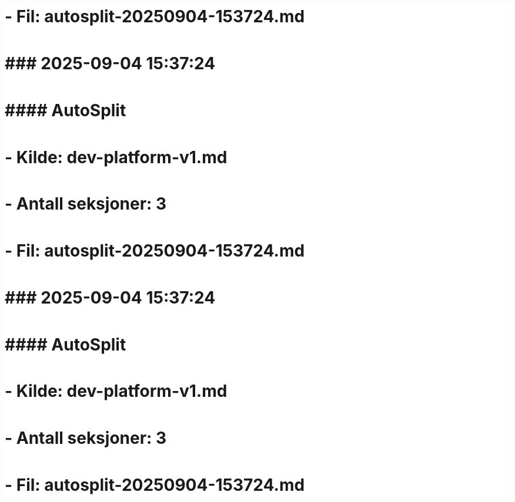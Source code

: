 # \- Fil: autosplit-20250904-153724.md

#

#

#

#

# \### 2025-09-04 15:37:24

# \#### AutoSplit

# \- Kilde: dev-platform-v1.md

# \- Antall seksjoner: 3

# \- Fil: autosplit-20250904-153724.md

#

#

#

#

# \### 2025-09-04 15:37:24

# \#### AutoSplit

# \- Kilde: dev-platform-v1.md

# \- Antall seksjoner: 3

# \- Fil: autosplit-20250904-153724.md

#

#

#
